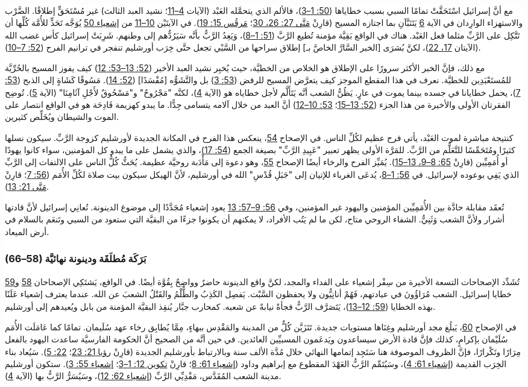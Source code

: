 مع أنَّ إسرائيل اسْتَحَقَّتْ تمامًا السبي بسبب خطاياها ([50: 1–3](https://ref.ly/Isa50:1-Isa50:3))، فالألم الذي يتحمَّله العَبْد (الآيات [4–11](https://ref.ly/Isa50:4-Isa50:11)؛ نشيد العبد الثالث) غير مُسْتَحَقٍّ إطلاقًا. الضَّرْب والاستهزاء الوارِدان في الآية [6](https://ref.ly/Isa50:6) يَتَنَبَّآنِ بما اجتازه المسيح (قارِنْ [مَتَّى 27: 26، 30](https://ref.ly/Matt27:26)؛ [مَرقُس 15: 19](https://ref.ly/Mark15:19)). في الآيتَيْن [10–11](https://ref.ly/Isa50:10-Isa50:11) من [إشعياء 50](https://ref.ly/Isa50:1-Isa50:11) يُوَجَّه تَحَدٍّ للأُمَّة كُلِّها أن تَتَّكِل على الرَّبِّ مثلما فعل العَبْد. هناك في الواقع بَقِيَّة مؤمنة تُطيع الرَّبَّ ([51: 1–8](https://ref.ly/Isa51:1-Isa51:8))، وَيَعِدُ الرَّبُّ بأنَّه سَيَرُدُّهم إلى وطنهم. شَرِبَتْ إسرائيل كأس غضب الله (الآيتان [17، 22](https://ref.ly/Isa51:17))، لكنَّ بُشرَى \[الخبر السَّارَّ الخاصَّ بـ] إطلاق سراحها من السَّبْي تجعل حتَّى خِرَب أورشليم تنفجر في ترانيم الفرح ([52: 7–10](https://ref.ly/Isa52:7-Isa52:10)).

مع ذلك، فإنَّ الخبر الأكثر سرورًا على الإطلاق هو الخلاص من الخطيَّة، حيث يُخبِر نشيد العبد الأخير ([52: 13–53: 12](https://ref.ly/Isa52:13-Isa53:12)) كيف يفوز المسيح بالحُرِّيَّة للمُستَعْبَدِين للخطيَّة. نعرف في هذا المقطع الموجز كيف يتعرَّض المسيح للرفض ([53: 3](https://ref.ly/Isa53:3)) بل والتَّشَوُّه \[مُفْسَدًا] ([52: 14](https://ref.ly/Isa52:14)). مَسُوقًا كَشَاةٍ إلى الذبح ([53: 7](https://ref.ly/Isa53:7))، يحمل خطايانا في جسده بينما يموت في عارٍ. يَظُنُّ الشعب أنَّه يَتَأَلَّم لأجل خطاياه هو (الآية [4](https://ref.ly/Isa53:4))، لكنَّه "مَجْرُوحٌ" و"مَسْحُوقٌ لأَجْلِ آثَامِنَا" (الآية [5](https://ref.ly/Isa53:5)). تُوضِح الفقرتان الأولى والأخيرة من هذا الجزء ([52: 13–15](https://ref.ly/Isa52:13-Isa52:15)؛ [53: 10–12](https://ref.ly/Isa53:10-Isa53:12)) أنَّ العبد من خلال آلامه يتسامى جِدًّا. ما يبدو كهزيمة فَادِحَة هو في الواقع انتصار على الموت والشيطان ويُخَلِّص كثيرين.

كنتيجة مباشرة لموت العَبْد، يأتي فرح عظيم لكُلِّ الناس. في الإصحاح [54](https://ref.ly/Isa54:1-Isa54:17)، ينعكس هذا الفرح في المكانة الجديدة لأورشليم كزوجة الرَّبِّ. سيكون نسلها كثيرًا ومُتَحَمِّسًا للتَّعَلُّم من الرَّبِّ. للمَرَّة الأولى يظهر تعبير "عَبِيدِ الرَّبِّ" بصيغة الجمع ([54: 17](https://ref.ly/Isa54:17))، والذي يشمل على ما يبدو كل المؤمنين، سواء كانوا يهودًا أو أُمَمِيِّين (قارِنْ [65: 8–9، 13–15](https://ref.ly/Isa65:8-Isa65:9)). يُمَيِّز الفرح والرخاء أيضًا الإصحاح [55](https://ref.ly/Isa55:1-Isa55:13)، وهو دعوة إلى مَأْدَبة روحيَّة عظيمة. يُحَثُّ كُلُّ الناس على الالتفات إلى الرَّبِّ الذي يَفِي بوعوده لإسرائيل. في [56: 1–8](https://ref.ly/Isa56:1-Isa56:8)، يُدعَى الغرباء للإتيان إلى "جَبَلِ قُدْسِ" الله في أورشليم، لأنَّ الهيكل سيكون بيت صلاة لكُلِّ الأُمَم ([56: 7](https://ref.ly/Isa56:7)؛ قارِنْ [مَتَّى 21: 13](https://ref.ly/Matt21:13)).

تُعقَد مقابلة حادَّة بين الأُمَمِيِّين المؤمنين واليهود غير المؤمنين، وفي [56: 9–57: 13](https://ref.ly/Isa56:9-Isa57:13) يعود إشعياء مُجَدَّدًا إلى موضوع الدينونة. تُعانِي إسرائيل لأنَّ قادتها أشرار ولأنَّ الشعب وَثَنِيٌّ. الشفاء الروحي متاح، لكن ما لم يَتُب الأفراد، لا يمكنهم أن يكونوا جزءًا من البقيَّة التي ستعود من السبي وتَنعَم بالسلام في أرض الميعاد.

### بَرَكَة مُطلَقَة ودينونة نهائيَّة (58–66\)

تُشَدِّد الإصحاحات التسعة الأخيرة من سِفْر إشعياء على الفداء والمجد، لكنَّ واقع الدينونة حاضرٌ وواضِحٌ بِقُوَّة أيضًا. في الواقع، يَشتَكِي الإصحاحان [58](https://ref.ly/Isa58:1-Isa58:14) و[59](https://ref.ly/Isa59:1-Isa59:21) خطايا إسرائيل. الشعب مُرَاؤُونَ في عبادتهم، فَهُمْ أنانِيُّون ولا يحفظون السَّبْت. يَفصِل الكَذِبُ والظُّلْمُ والقَتْلُ الشعبَ عن الله. عندما يعترف إشعياء عَلَنًا بهذه الخطايا ([59: 12–13](https://ref.ly/Isa59:12-Isa59:13))، يَتَصَرَّف الرَّبُّ فجأةً نيابةً عن شعبه. كمحارب جبَّار يُنقِذ البقيَّة المؤمنة من بابل ويُعيدهم إلى أورشليم.

في الإصحاح [60](https://ref.ly/Isa60:1-Isa60:22)، يَبلُغ مجد أورشليم وغِنَاها مستويات جديدة. تَتَزَيَّن كُلٌّ من المدينة والمَقْدِس ببهاءٍ، مِمَّا يُطابِق رخاء عهد سُلَيمان. تمامًا كما عَامَلَت الأُمَم سُلَيْمان بإكرامٍ، كذلك فإنَّ قادة الأرض سيساعدون ويَدعَمون المسبيِّين العائدين. في حين أنَّه من الصحيح أنَّ الحكومة الفارسيَّة ساعدت اليهود بالفعل مِرَارًا وتَكْرارًا، فإنَّ الظروف الموصوفة هنا سَتَجِد إتمامها النهائي خلال مُدَّة الألف سنة وبالارتباط بأورشليم الجديدة (قارِنْ [رؤيا 21: 23](https://ref.ly/Rev21:23)؛ [22: 5](https://ref.ly/Rev22:5)). سَيُعاد بناء الخِرَب القديمة ([إشعياء 61: 4](https://ref.ly/Isa61:4))، وسَيُتَمِّم الرَّبُّ العَهْدَ المقطوع مع إبراهيم وداود ([إشعياء 61: 8](https://ref.ly/Isa61:8)؛ قارِنْ [تكوين 12: 1–3](https://ref.ly/Gen12:1-Gen12:3)؛ [إشعياء 55: 3](https://ref.ly/Isa55:3)). ستكون أورشليم مدينة الشعب المُقَدَّس، مَفْدِيِّي الرَّبِّ ([إشعياء 62: 12](https://ref.ly/Isa62:12))، وسَيُسَرُّ الرَّبُّ بها (الآية [4](https://ref.ly/Isa62:4)).
